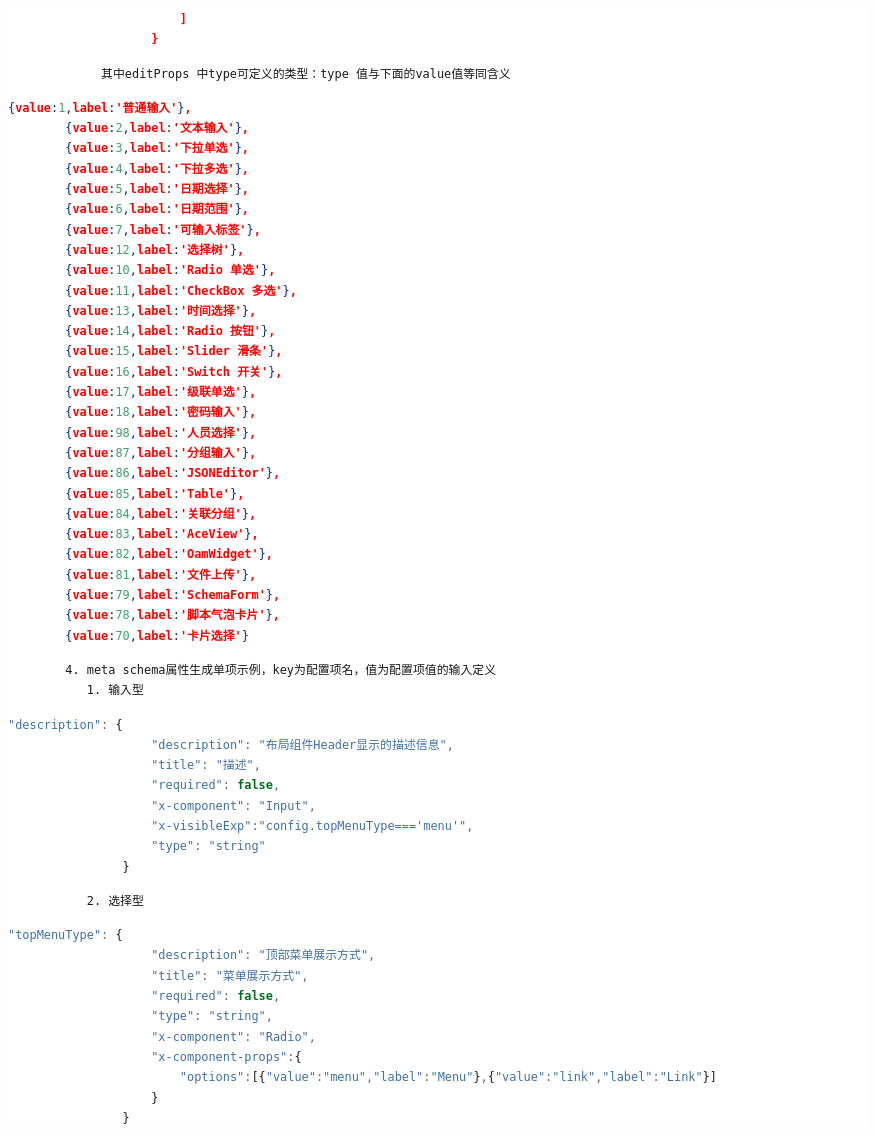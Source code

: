 ```json
                        ]
                    }
```
                 其中editProps 中type可定义的类型：type 值与下面的value值等同含义
```json
{value:1,label:'普通输入'},
        {value:2,label:'文本输入'},
        {value:3,label:'下拉单选'},
        {value:4,label:'下拉多选'},
        {value:5,label:'日期选择'},
        {value:6,label:'日期范围'},
        {value:7,label:'可输入标签'},
        {value:12,label:'选择树'},
        {value:10,label:'Radio 单选'},
        {value:11,label:'CheckBox 多选'},
        {value:13,label:'时间选择'},
        {value:14,label:'Radio 按钮'},
        {value:15,label:'Slider 滑条'},
        {value:16,label:'Switch 开关'},
        {value:17,label:'级联单选'},
        {value:18,label:'密码输入'},
        {value:98,label:'人员选择'},
        {value:87,label:'分组输入'},
        {value:86,label:'JSONEditor'},
        {value:85,label:'Table'},
        {value:84,label:'关联分组'},
        {value:83,label:'AceView'},
        {value:82,label:'OamWidget'},
        {value:81,label:'文件上传'},
        {value:79,label:'SchemaForm'},
        {value:78,label:'脚本气泡卡片'},
        {value:70,label:'卡片选择'}
```

            4. meta schema属性生成单项示例，key为配置项名，值为配置项值的输入定义
               1. 输入型
```javascript
"description": {
                    "description": "布局组件Header显示的描述信息",
                    "title": "描述",
                    "required": false,
                    "x-component": "Input",
                    "x-visibleExp":"config.topMenuType==='menu'",
                    "type": "string"
                }
```

               2. 选择型

```javascript
"topMenuType": {
                    "description": "顶部菜单展示方式",
                    "title": "菜单展示方式",
                    "required": false,
                    "type": "string",
                    "x-component": "Radio",
                    "x-component-props":{
                        "options":[{"value":"menu","label":"Menu"},{"value":"link","label":"Link"}]
                    }
                }
```

